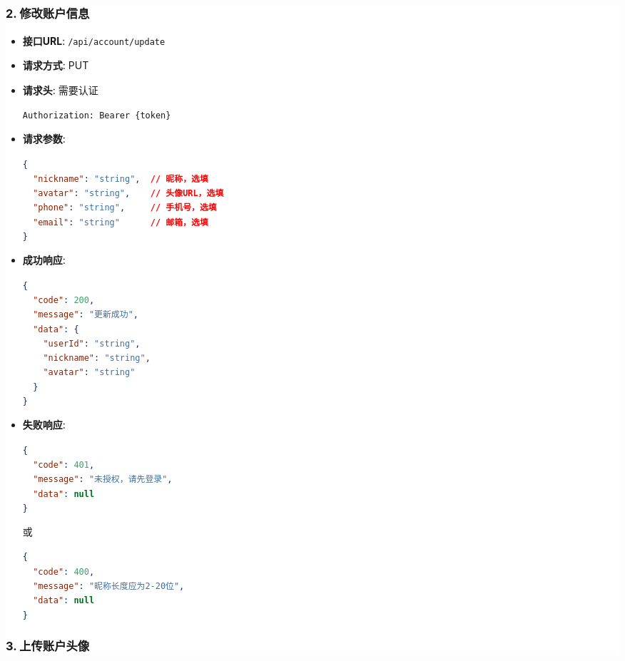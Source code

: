 ### 2. 修改账户信息

- **接口URL**: `/api/account/update`
- **请求方式**: PUT
- **请求头**: 需要认证

  ```
  Authorization: Bearer {token}
  ```

- **请求参数**:

  ```json
  {
    "nickname": "string",  // 昵称，选填
    "avatar": "string",    // 头像URL，选填
    "phone": "string",     // 手机号，选填
    "email": "string"      // 邮箱，选填
  }
  ```

- **成功响应**:

  ```json
  {
    "code": 200,
    "message": "更新成功",
    "data": {
      "userId": "string",
      "nickname": "string",
      "avatar": "string"
    }
  }
  ```

- **失败响应**:

  ```json
  {
    "code": 401,
    "message": "未授权，请先登录",
    "data": null
  }
  ```

  或

  ```json
  {
    "code": 400,
    "message": "昵称长度应为2-20位",
    "data": null
  }
  ```

### 3. 上传账户头像
